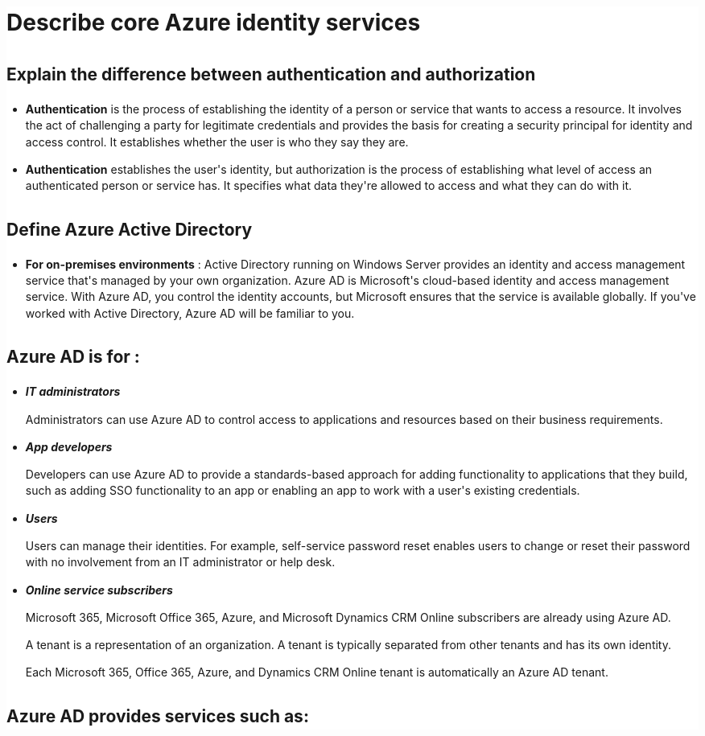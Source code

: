 # Describe core Azure identity services

## Explain the difference between authentication and authorization

- **Authentication** is the process of establishing the identity of a person or service that wants to access a resource. It involves the act of challenging a party for legitimate credentials and provides the basis for creating a security principal for identity and access control. It establishes whether the user is who they say they are.

- **Authentication** establishes the user's identity, but authorization is the process of establishing what level of access an authenticated person or service has. It specifies what data they're allowed to access and what they can do with it.

## Define Azure Active Directory 

- **For on-premises environments** : Active Directory running on Windows Server provides an identity and access management service that's managed by your own organization. Azure AD is Microsoft's cloud-based identity and access management service. With Azure AD, you control the identity accounts, but Microsoft ensures that the service is available globally. If you've worked with Active Directory, Azure AD will be familiar to you.

## Azure AD is for :

- ***IT administrators***

    Administrators can use Azure AD to control access to applications and resources based on their business requirements.

- ***App developers***

    Developers can use Azure AD to provide a standards-based approach for adding functionality to applications that they build, such as adding SSO functionality to an app or enabling an app to work with a user's existing credentials.

- ***Users***

    Users can manage their identities. For example, self-service password reset enables users to change or reset their password with no involvement from an IT administrator or help desk.

- ***Online service subscribers***

    Microsoft 365, Microsoft Office 365, Azure, and Microsoft Dynamics CRM Online subscribers are already using Azure AD.

    A tenant is a representation of an organization. A tenant is typically separated from other tenants and has its own identity.

    Each Microsoft 365, Office 365, Azure, and Dynamics CRM Online tenant is automatically an Azure AD tenant.



## Azure AD provides services such as:
